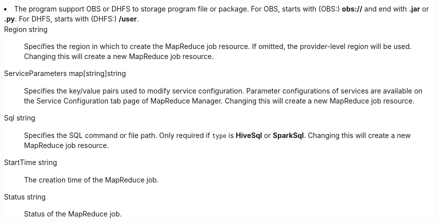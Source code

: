 <li>The program support OBS or DHFS to storage program file or package. For OBS, starts with (OBS:) <strong>obs://</strong> and end
with <strong>.jar</strong> or <strong>.py</strong>. For DHFS, starts with (DHFS:) <strong>/user</strong>.</li>
</ul>
</dd><dt class="property-optional property-replacement"
            title="Optional">
        <span id="state_region_go">
<a data-swiftype-name="resource-property" data-swiftype-type="text" href="#state_region_go" style="color: inherit; text-decoration: inherit;">Region</a>
</span>
        <span class="property-indicator"></span>
        <span class="property-type">string</span>
    </dt>
    <dd><p>Specifies the region in which to create the MapReduce job resource. If
omitted, the provider-level region will be used. Changing this will create a new MapReduce job resource.</p>
</dd><dt class="property-optional property-replacement"
            title="Optional">
        <span id="state_serviceparameters_go">
<a data-swiftype-name="resource-property" data-swiftype-type="text" href="#state_serviceparameters_go" style="color: inherit; text-decoration: inherit;">Service<wbr>Parameters</a>
</span>
        <span class="property-indicator"></span>
        <span class="property-type">map[string]string</span>
    </dt>
    <dd><p>Specifies the key/value pairs used to modify service configuration.
Parameter configurations of services are available on the Service Configuration tab page of MapReduce Manager.
Changing this will create a new MapReduce job resource.</p>
</dd><dt class="property-optional property-replacement"
            title="Optional">
        <span id="state_sql_go">
<a data-swiftype-name="resource-property" data-swiftype-type="text" href="#state_sql_go" style="color: inherit; text-decoration: inherit;">Sql</a>
</span>
        <span class="property-indicator"></span>
        <span class="property-type">string</span>
    </dt>
    <dd><p>Specifies the SQL command or file path. Only required if <code>type</code> is <strong>HiveSql</strong>
or <strong>SparkSql</strong>. Changing this will create a new MapReduce job resource.</p>
</dd><dt class="property-optional"
            title="Optional">
        <span id="state_starttime_go">
<a data-swiftype-name="resource-property" data-swiftype-type="text" href="#state_starttime_go" style="color: inherit; text-decoration: inherit;">Start<wbr>Time</a>
</span>
        <span class="property-indicator"></span>
        <span class="property-type">string</span>
    </dt>
    <dd><p>The creation time of the MapReduce job.</p>
</dd><dt class="property-optional"
            title="Optional">
        <span id="state_status_go">
<a data-swiftype-name="resource-property" data-swiftype-type="text" href="#state_status_go" style="color: inherit; text-decoration: inherit;">Status</a>
</span>
        <span class="property-indicator"></span>
        <span class="property-type">string</span>
    </dt>
    <dd><p>Status of the MapReduce job.</p>
</dd><dt class="property-optional"
            title="Optional">